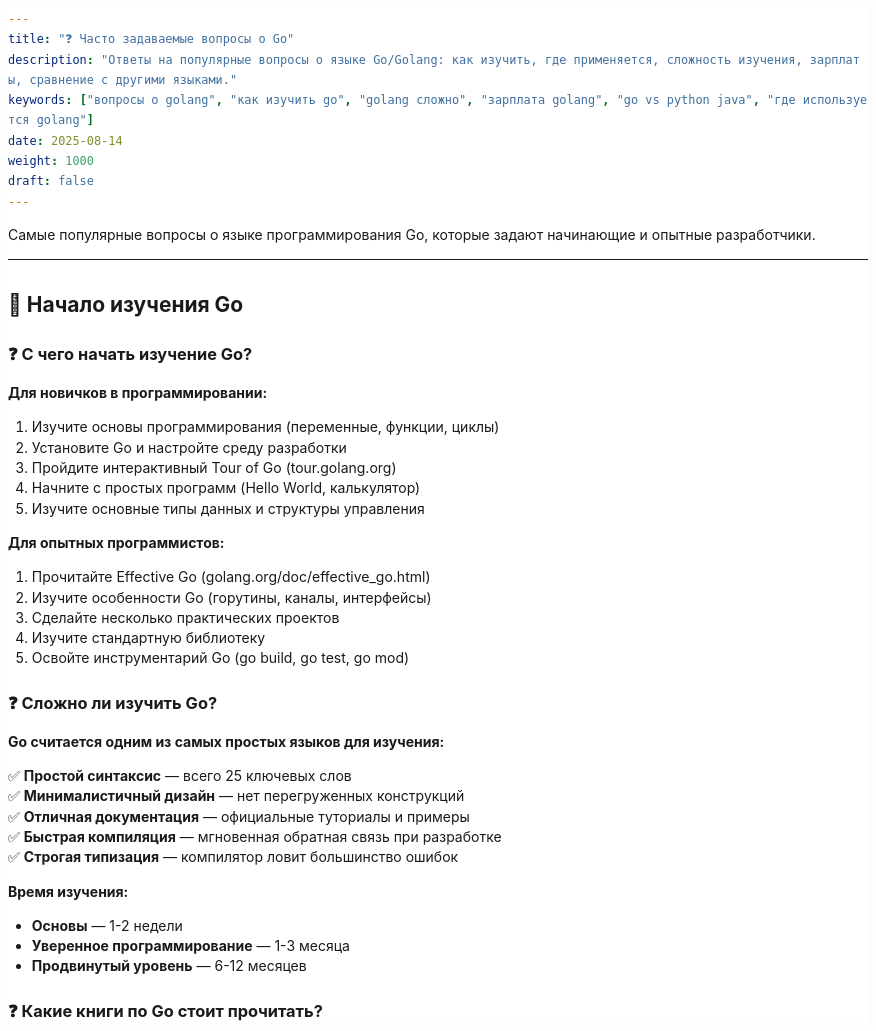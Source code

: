 ```yaml
---
title: "❓ Часто задаваемые вопросы о Go"
description: "Ответы на популярные вопросы о языке Go/Golang: как изучить, где применяется, сложность изучения, зарплаты, сравнение с другими языками."
keywords: ["вопросы о golang", "как изучить go", "golang сложно", "зарплата golang", "go vs python java", "где используется golang"]
date: 2025-08-14
weight: 1000
draft: false
---
```


Самые популярные вопросы о языке программирования Go, которые задают начинающие и опытные разработчики.

---

## 🚀 **Начало изучения Go**

### **❓ С чего начать изучение Go?**

**Для новичков в программировании:**
1. Изучите основы программирования (переменные, функции, циклы)
2. Установите Go и настройте среду разработки  
3. Пройдите интерактивный Tour of Go (tour.golang.org)
4. Начните с простых программ (Hello World, калькулятор)
5. Изучите основные типы данных и структуры управления

**Для опытных программистов:**
1. Прочитайте Effective Go (golang.org/doc/effective_go.html)
2. Изучите особенности Go (горутины, каналы, интерфейсы)
3. Сделайте несколько практических проектов
4. Изучите стандартную библиотеку
5. Освойте инструментарий Go (go build, go test, go mod)

### **❓ Сложно ли изучить Go?**

**Go считается одним из самых простых языков для изучения:**

✅ **Простой синтаксис** — всего 25 ключевых слов  
✅ **Минималистичный дизайн** — нет перегруженных конструкций  
✅ **Отличная документация** — официальные туториалы и примеры  
✅ **Быстрая компиляция** — мгновенная обратная связь при разработке  
✅ **Строгая типизация** — компилятор ловит большинство ошибок  

**Время изучения:**
- **Основы** — 1-2 недели
- **Уверенное программирование** — 1-3 месяца  
- **Продвинутый уровень** — 6-12 месяцев

### **❓ Какие книги по Go стоит прочитать?**
